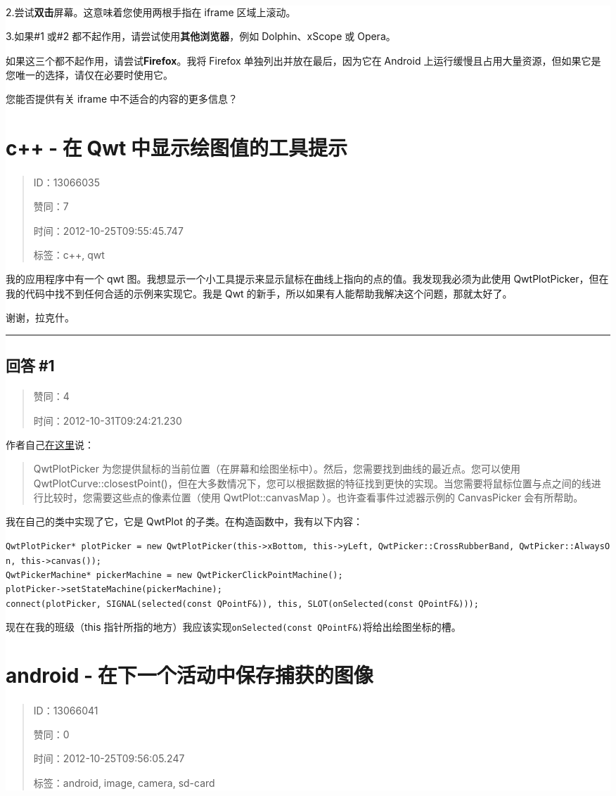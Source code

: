 2.尝试**双击**屏幕。这意味着您使用两根手指在 iframe 区域上滚动。

3.如果#1 或#2 都不起作用，请尝试使用**其他浏览器**，例如 Dolphin、xScope 或 Opera。

如果这三个都不起作用，请尝试**Firefox**。我将 Firefox 单独列出并放在最后，因为它在 Android 上运行缓慢且占用大量资源，但如果它是您唯一的选择，请仅在必要时使用它。

您能否提供有关 iframe 中不适合的内容的更多信息？

# c++ - 在 Qwt 中显示绘图值的工具提示

> ID：13066035
> 
> 赞同：7
> 
> 时间：2012-10-25T09:55:45.747
> 
> 标签：c++, qwt

我的应用程序中有一个 qwt 图。我想显示一个小工具提示来显示鼠标在曲线上指向的点的值。我发现我必须为此使用 QwtPlotPicker，但在我的代码中找不到任何合适的示例来实现它。我是 Qwt 的新手，所以如果有人能帮助我解决这个问题，那就太好了。

谢谢，拉克什。

* * *

## 回答 #1

> 赞同：4
> 
> 时间：2012-10-31T09:24:21.230

作者自己[在这里](http://www.qtcentre.org/threads/17897-Get-the-plot-curve-to-which-the-mouse-is-pointing-to)说：

> QwtPlotPicker 为您提供鼠标的当前位置（在屏幕和绘图坐标中）。然后，您需要找到曲线的最近点。您可以使用 QwtPlotCurve::closestPoint()，但在大多数情况下，您可以根据数据的特征找到更快的实现。当您需要将鼠标位置与点之间的线进行比较时，您需要这些点的像素位置（使用 QwtPlot::canvasMap ）。也许查看事件过滤器示例的 CanvasPicker 会有所帮助。

我在自己的类中实现了它，它是 QwtPlot 的子类。在构造函数中，我有以下内容：

```
QwtPlotPicker* plotPicker = new QwtPlotPicker(this->xBottom, this->yLeft, QwtPicker::CrossRubberBand, QwtPicker::AlwaysOn, this->canvas());
QwtPickerMachine* pickerMachine = new QwtPickerClickPointMachine();
plotPicker->setStateMachine(pickerMachine);
connect(plotPicker, SIGNAL(selected(const QPointF&)), this, SLOT(onSelected(const QPointF&))); 
```

现在在我的班级（this 指针所指的地方）我应该实现`onSelected(const QPointF&)`将给出绘图坐标的槽。

# android - 在下一个活动中保存捕获的图像

> ID：13066041
> 
> 赞同：0
> 
> 时间：2012-10-25T09:56:05.247
> 
> 标签：android, image, camera, sd-card
